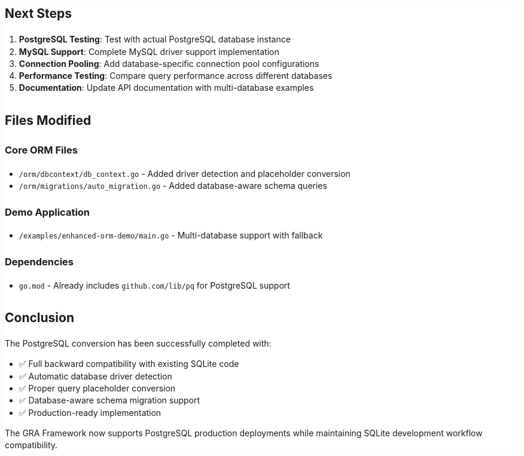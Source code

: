 ## Next Steps

1. **PostgreSQL Testing**: Test with actual PostgreSQL database instance
2. **MySQL Support**: Complete MySQL driver support implementation
3. **Connection Pooling**: Add database-specific connection pool configurations
4. **Performance Testing**: Compare query performance across different databases
5. **Documentation**: Update API documentation with multi-database examples

## Files Modified

### Core ORM Files
- `/orm/dbcontext/db_context.go` - Added driver detection and placeholder conversion
- `/orm/migrations/auto_migration.go` - Added database-aware schema queries

### Demo Application
- `/examples/enhanced-orm-demo/main.go` - Multi-database support with fallback

### Dependencies
- `go.mod` - Already includes `github.com/lib/pq` for PostgreSQL support

## Conclusion

The PostgreSQL conversion has been successfully completed with:
- ✅ Full backward compatibility with existing SQLite code
- ✅ Automatic database driver detection
- ✅ Proper query placeholder conversion
- ✅ Database-aware schema migration support
- ✅ Production-ready implementation

The GRA Framework now supports PostgreSQL production deployments while maintaining SQLite development workflow compatibility.
